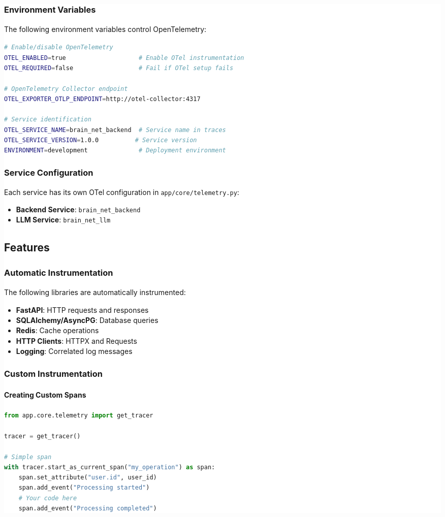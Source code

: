 ### Environment Variables

The following environment variables control OpenTelemetry:

```bash
# Enable/disable OpenTelemetry
OTEL_ENABLED=true                    # Enable OTel instrumentation
OTEL_REQUIRED=false                  # Fail if OTel setup fails

# OpenTelemetry Collector endpoint
OTEL_EXPORTER_OTLP_ENDPOINT=http://otel-collector:4317

# Service identification
OTEL_SERVICE_NAME=brain_net_backend  # Service name in traces
OTEL_SERVICE_VERSION=1.0.0          # Service version
ENVIRONMENT=development              # Deployment environment
```

### Service Configuration

Each service has its own OTel configuration in `app/core/telemetry.py`:

- **Backend Service**: `brain_net_backend`
- **LLM Service**: `brain_net_llm`

## Features

### Automatic Instrumentation

The following libraries are automatically instrumented:

- **FastAPI**: HTTP requests and responses
- **SQLAlchemy/AsyncPG**: Database queries
- **Redis**: Cache operations
- **HTTP Clients**: HTTPX and Requests
- **Logging**: Correlated log messages

### Custom Instrumentation

#### Creating Custom Spans

```python
from app.core.telemetry import get_tracer

tracer = get_tracer()

# Simple span
with tracer.start_as_current_span("my_operation") as span:
    span.set_attribute("user.id", user_id)
    span.add_event("Processing started")
    # Your code here
    span.add_event("Processing completed")
```
